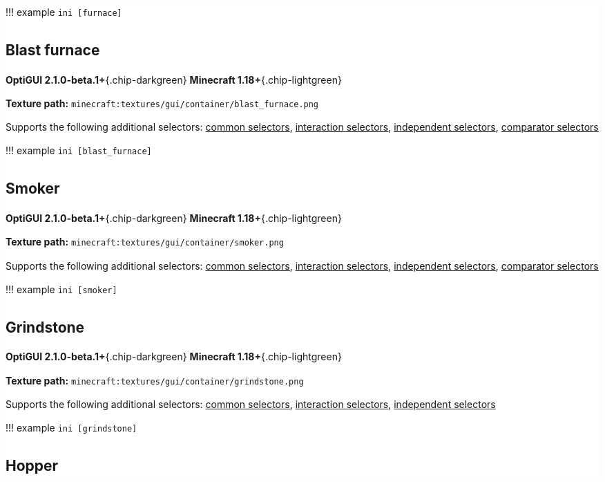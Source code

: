 !!! example
    ```ini
    [furnace]
    ```

## Blast furnace

**OptiGUI 2.1.0-beta.1+**{.chip-darkgreen}
**Minecraft 1.18+**{.chip-lightgreen}

**Texture path:** `minecraft:textures/gui/container/blast_furnace.png`

Supports the following additional selectors: [common selectors](#common-selectors), [interaction selectors](#interaction-selectors), [independent selectors](#independent-selectors), [comparator selectors](#comparator-selectors)

!!! example
    ```ini
    [blast_furnace]
    ```

## Smoker

**OptiGUI 2.1.0-beta.1+**{.chip-darkgreen}
**Minecraft 1.18+**{.chip-lightgreen}

**Texture path:** `minecraft:textures/gui/container/smoker.png`

Supports the following additional selectors: [common selectors](#common-selectors), [interaction selectors](#interaction-selectors), [independent selectors](#independent-selectors), [comparator selectors](#comparator-selectors)

!!! example
    ```ini
    [smoker]
    ```

## Grindstone

**OptiGUI 2.1.0-beta.1+**{.chip-darkgreen}
**Minecraft 1.18+**{.chip-lightgreen}

**Texture path:** `minecraft:textures/gui/container/grindstone.png`

Supports the following additional selectors: [common selectors](#common-selectors), [interaction selectors](#interaction-selectors), [independent selectors](#independent-selectors)

!!! example
    ```ini
    [grindstone]
    ```

## Hopper
